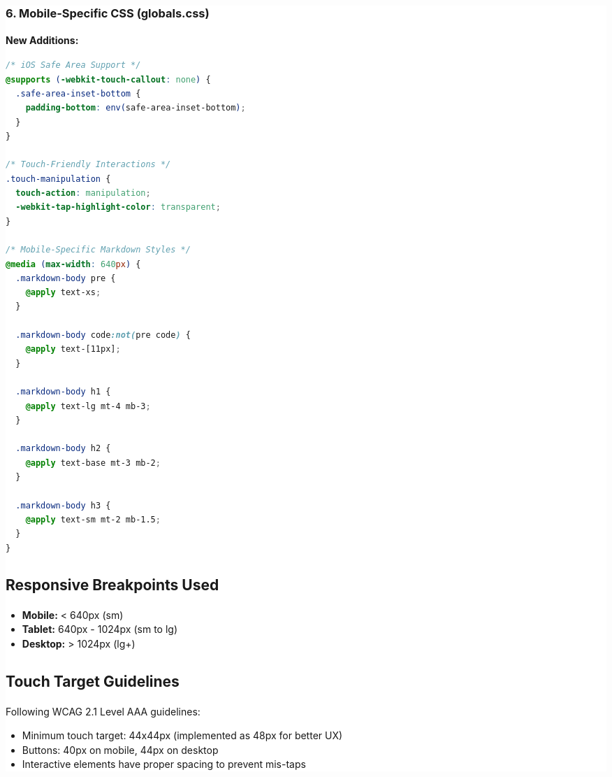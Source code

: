 ### 6. Mobile-Specific CSS (globals.css)
**New Additions:**

```css
/* iOS Safe Area Support */
@supports (-webkit-touch-callout: none) {
  .safe-area-inset-bottom {
    padding-bottom: env(safe-area-inset-bottom);
  }
}

/* Touch-Friendly Interactions */
.touch-manipulation {
  touch-action: manipulation;
  -webkit-tap-highlight-color: transparent;
}

/* Mobile-Specific Markdown Styles */
@media (max-width: 640px) {
  .markdown-body pre {
    @apply text-xs;
  }
  
  .markdown-body code:not(pre code) {
    @apply text-[11px];
  }
  
  .markdown-body h1 {
    @apply text-lg mt-4 mb-3;
  }
  
  .markdown-body h2 {
    @apply text-base mt-3 mb-2;
  }
  
  .markdown-body h3 {
    @apply text-sm mt-2 mb-1.5;
  }
}
```

## Responsive Breakpoints Used

- **Mobile:** < 640px (sm)
- **Tablet:** 640px - 1024px (sm to lg)
- **Desktop:** > 1024px (lg+)

## Touch Target Guidelines

Following WCAG 2.1 Level AAA guidelines:
- Minimum touch target: 44x44px (implemented as 48px for better UX)
- Buttons: 40px on mobile, 44px on desktop
- Interactive elements have proper spacing to prevent mis-taps
